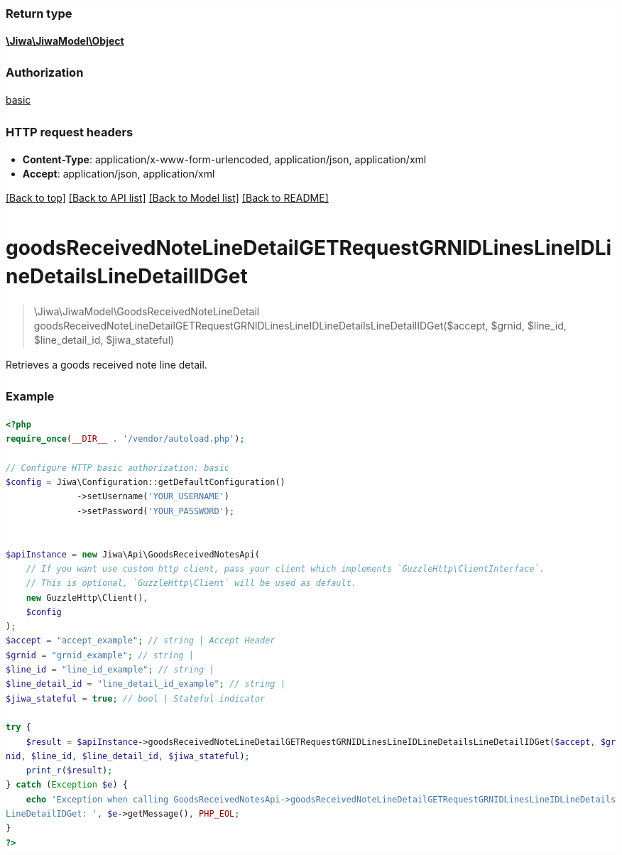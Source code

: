 ### Return type

[**\Jiwa\JiwaModel\Object**](../Model/Object.md)

### Authorization

[basic](../../README.md#basic)

### HTTP request headers

 - **Content-Type**: application/x-www-form-urlencoded, application/json, application/xml
 - **Accept**: application/json, application/xml

[[Back to top]](#) [[Back to API list]](../../README.md#documentation-for-api-endpoints) [[Back to Model list]](../../README.md#documentation-for-models) [[Back to README]](../../README.md)

# **goodsReceivedNoteLineDetailGETRequestGRNIDLinesLineIDLineDetailsLineDetailIDGet**
> \Jiwa\JiwaModel\GoodsReceivedNoteLineDetail goodsReceivedNoteLineDetailGETRequestGRNIDLinesLineIDLineDetailsLineDetailIDGet($accept, $grnid, $line_id, $line_detail_id, $jiwa_stateful)

Retrieves a goods received note line detail.



### Example
```php
<?php
require_once(__DIR__ . '/vendor/autoload.php');

// Configure HTTP basic authorization: basic
$config = Jiwa\Configuration::getDefaultConfiguration()
              ->setUsername('YOUR_USERNAME')
              ->setPassword('YOUR_PASSWORD');


$apiInstance = new Jiwa\Api\GoodsReceivedNotesApi(
    // If you want use custom http client, pass your client which implements `GuzzleHttp\ClientInterface`.
    // This is optional, `GuzzleHttp\Client` will be used as default.
    new GuzzleHttp\Client(),
    $config
);
$accept = "accept_example"; // string | Accept Header
$grnid = "grnid_example"; // string | 
$line_id = "line_id_example"; // string | 
$line_detail_id = "line_detail_id_example"; // string | 
$jiwa_stateful = true; // bool | Stateful indicator

try {
    $result = $apiInstance->goodsReceivedNoteLineDetailGETRequestGRNIDLinesLineIDLineDetailsLineDetailIDGet($accept, $grnid, $line_id, $line_detail_id, $jiwa_stateful);
    print_r($result);
} catch (Exception $e) {
    echo 'Exception when calling GoodsReceivedNotesApi->goodsReceivedNoteLineDetailGETRequestGRNIDLinesLineIDLineDetailsLineDetailIDGet: ', $e->getMessage(), PHP_EOL;
}
?>
```
